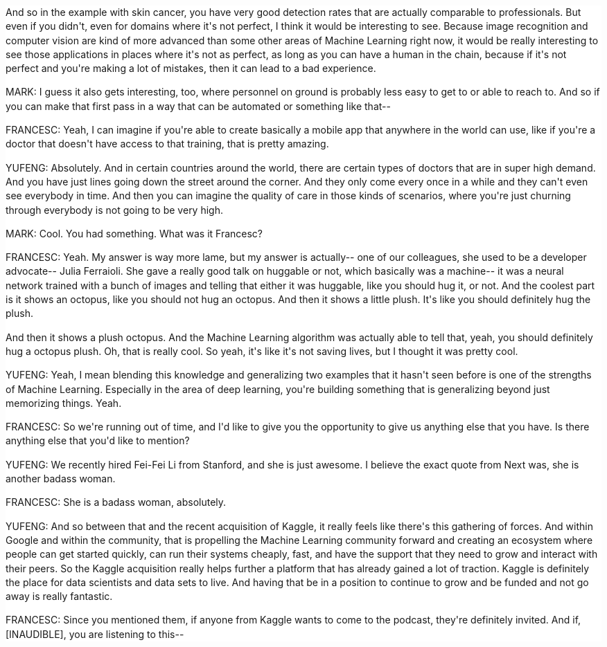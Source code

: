 And so in the example with skin cancer, you have very good detection rates that are actually comparable to professionals. But even if you didn't, even for domains where it's not perfect, I think it would be interesting to see. Because image recognition and computer vision are kind of more advanced than some other areas of Machine Learning right now, it would be really interesting to see those applications in places where it's not as perfect, as long as you can have a human in the chain, because if it's not perfect and you're making a lot of mistakes, then it can lead to a bad experience. 

MARK: I guess it also gets interesting, too, where personnel on ground is probably less easy to get to or able to reach to. And so if you can make that first pass in a way that can be automated or something like that-- 

FRANCESC: Yeah, I can imagine if you're able to create basically a mobile app that anywhere in the world can use, like if you're a doctor that doesn't have access to that training, that is pretty amazing. 

YUFENG: Absolutely. And in certain countries around the world, there are certain types of doctors that are in super high demand. And you have just lines going down the street around the corner. And they only come every once in a while and they can't even see everybody in time. And then you can imagine the quality of care in those kinds of scenarios, where you're just churning through everybody is not going to be very high. 

MARK: Cool. You had something. What was it Francesc? 

FRANCESC: Yeah. My answer is way more lame, but my answer is actually-- one of our colleagues, she used to be a developer advocate-- Julia Ferraioli. She gave a really good talk on huggable or not, which basically was a machine-- it was a neural network trained with a bunch of images and telling that either it was huggable, like you should hug it, or not. And the coolest part is it shows an octopus, like you should not hug an octopus. And then it shows a little plush. It's like you should definitely hug the plush. 

And then it shows a plush octopus. And the Machine Learning algorithm was actually able to tell that, yeah, you should definitely hug a octopus plush. Oh, that is really cool. So yeah, it's like it's not saving lives, but I thought it was pretty cool. 

YUFENG: Yeah, I mean blending this knowledge and generalizing two examples that it hasn't seen before is one of the strengths of Machine Learning. Especially in the area of deep learning, you're building something that is generalizing beyond just memorizing things. Yeah. 

FRANCESC: So we're running out of time, and I'd like to give you the opportunity to give us anything else that you have. Is there anything else that you'd like to mention? 

YUFENG: We recently hired Fei-Fei Li from Stanford, and she is just awesome. I believe the exact quote from Next was, she is another badass woman. 

FRANCESC: She is a badass woman, absolutely. 

YUFENG: And so between that and the recent acquisition of Kaggle, it really feels like there's this gathering of forces. And within Google and within the community, that is propelling the Machine Learning community forward and creating an ecosystem where people can get started quickly, can run their systems cheaply, fast, and have the support that they need to grow and interact with their peers. So the Kaggle acquisition really helps further a platform that has already gained a lot of traction. Kaggle is definitely the place for data scientists and data sets to live. And having that be in a position to continue to grow and be funded and not go away is really fantastic. 

FRANCESC: Since you mentioned them, if anyone from Kaggle wants to come to the podcast, they're definitely invited. And if, [INAUDIBLE], you are listening to this-- 
